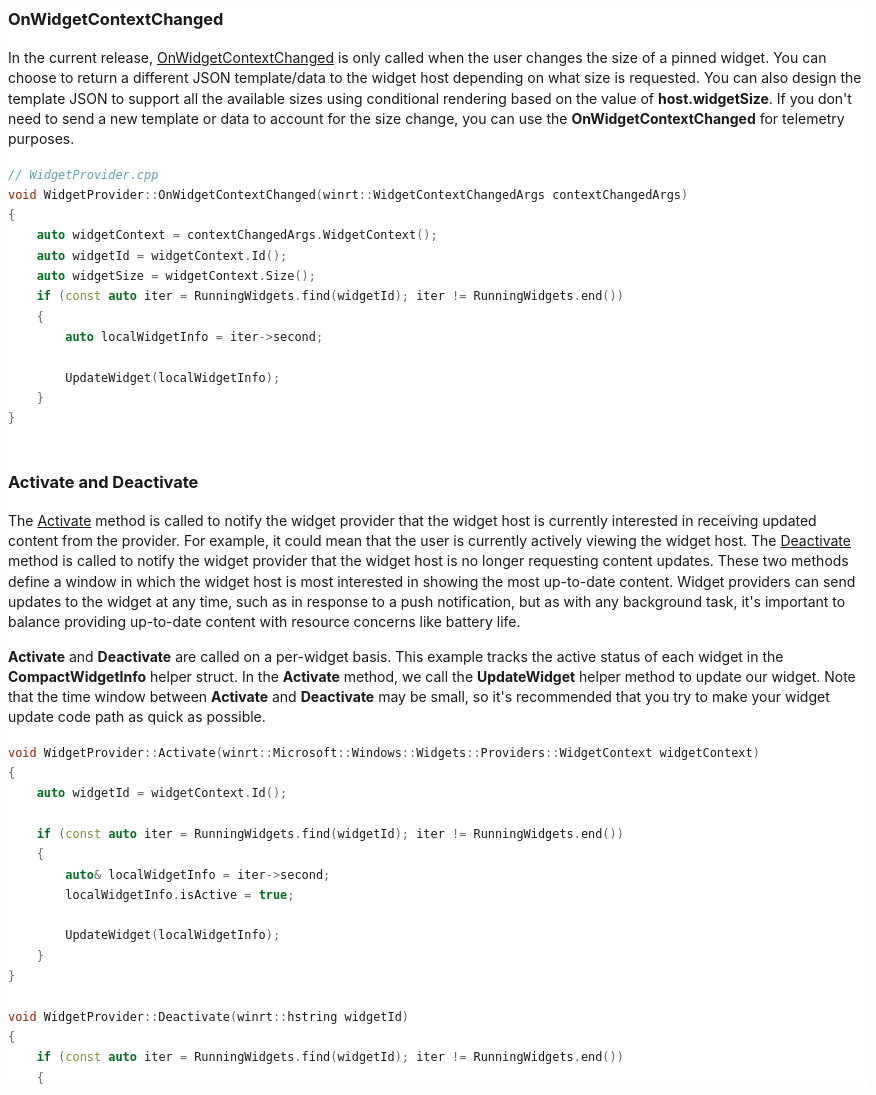 
### OnWidgetContextChanged

In the current release, [OnWidgetContextChanged](/windows/windows-app-sdk/api/winrt/microsoft.windows.widgets.providers.iwidgetprovider.onwidgetcontextchanged) is only called when the user changes the size of a pinned widget. You can choose to return a different JSON template/data to the widget host depending on what size is requested. You can also design the template JSON to support all the available sizes using conditional rendering based on the value of **host.widgetSize**. If you don't need to send a new template or data to account for the size change, you can use the **OnWidgetContextChanged** for telemetry purposes.

```cpp
// WidgetProvider.cpp
void WidgetProvider::OnWidgetContextChanged(winrt::WidgetContextChangedArgs contextChangedArgs)
{
    auto widgetContext = contextChangedArgs.WidgetContext();
    auto widgetId = widgetContext.Id();
    auto widgetSize = widgetContext.Size();
    if (const auto iter = RunningWidgets.find(widgetId); iter != RunningWidgets.end())
    {
        auto localWidgetInfo = iter->second;

        UpdateWidget(localWidgetInfo);
    }
}
    
```

### Activate and Deactivate

The [Activate](/windows/windows-app-sdk/api/winrt/microsoft.windows.widgets.providers.iwidgetprovider.activate) method is called to notify the widget provider that the widget host is currently interested in receiving updated content from the provider. For example, it could mean that the user is currently actively viewing the widget host. The [Deactivate](/windows/windows-app-sdk/api/winrt/microsoft.windows.widgets.providers.iwidgetprovider.deactivate) method is called to notify the widget provider that the widget host is no longer requesting content updates. These two methods define a window in which the widget host is most interested in showing the most up-to-date content. Widget providers can send updates to the widget at any time, such as in response to a push notification, but as with any background task, it's important to balance providing up-to-date content with resource concerns like battery life. 

**Activate** and **Deactivate** are called on a per-widget basis. This example tracks the active status of each widget in the **CompactWidgetInfo** helper struct. In the **Activate** method, we call the **UpdateWidget** helper method to update our widget. Note that the time window between **Activate** and **Deactivate** may be small, so it's recommended that you try to make your widget update code path as quick as possible.

```cpp
void WidgetProvider::Activate(winrt::Microsoft::Windows::Widgets::Providers::WidgetContext widgetContext)
{
    auto widgetId = widgetContext.Id();

    if (const auto iter = RunningWidgets.find(widgetId); iter != RunningWidgets.end())
    {
        auto& localWidgetInfo = iter->second;
        localWidgetInfo.isActive = true;

        UpdateWidget(localWidgetInfo);
    }
}

void WidgetProvider::Deactivate(winrt::hstring widgetId)
{
    if (const auto iter = RunningWidgets.find(widgetId); iter != RunningWidgets.end())
    {
```